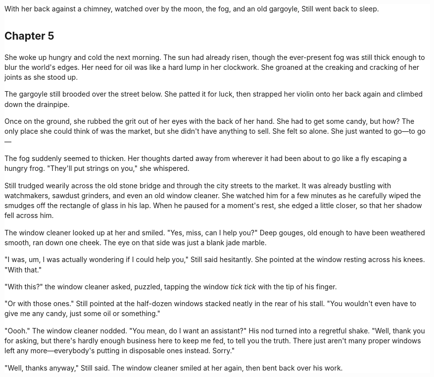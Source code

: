 With her back against a chimney, watched over by the moon, the fog, and
an old gargoyle, Still went back to sleep.

</section>

<section markdown="1">

## Chapter 5

She woke up hungry and cold the next morning. The sun had already
risen, though the ever-present fog was still thick enough to blur the
world's edges. Her need for oil was like a hard lump in her clockwork.
She groaned at the creaking and cracking of her joints as she stood up.

The gargoyle still brooded over the street below. She patted it for
luck, then strapped her violin onto her back again and climbed down the
drainpipe.

Once on the ground, she rubbed the grit out of her eyes with the back of
her hand. She had to get some candy, but how? The only place she could
think of was the market, but she didn't have anything to sell. She felt
so alone. She just wanted to go—to go—

The fog suddenly seemed to thicken. Her thoughts darted away from
wherever it had been about to go like a fly escaping a hungry frog.
"They'll put strings on you," she whispered.

Still trudged wearily across the old stone bridge and through the city
streets to the market. It was already bustling with watchmakers, sawdust
grinders, and even an old window cleaner. She watched him for a few
minutes as he carefully wiped the smudges off the rectangle of glass in
his lap. When he paused for a moment's rest, she edged a little closer,
so that her shadow fell across him.

The window cleaner looked up at her and smiled. "Yes, miss, can I help
you?" Deep gouges, old enough to have been weathered smooth, ran down
one cheek. The eye on that side was just a blank jade marble.

"I was, um, I was actually wondering if I could help you," Still said
hesitantly. She pointed at the window resting across his knees. "With
that."

"With this?" the window cleaner asked, puzzled, tapping the window
*tick tick* with the tip of his finger.

"Or with those ones." Still pointed at the half-dozen windows stacked
neatly in the rear of his stall. "You wouldn't even have to give me
any candy, just some oil or something."

"Oooh." The window cleaner nodded. "You mean, do I want an
assistant?" His nod turned into a regretful shake. "Well, thank you
for asking, but there's hardly enough business here to keep me fed, to
tell you the truth. There just aren't many proper windows left any
more—everybody's putting in disposable ones instead. Sorry."

"Well, thanks anyway," Still said. The window cleaner smiled at her
again, then bent back over his work.
